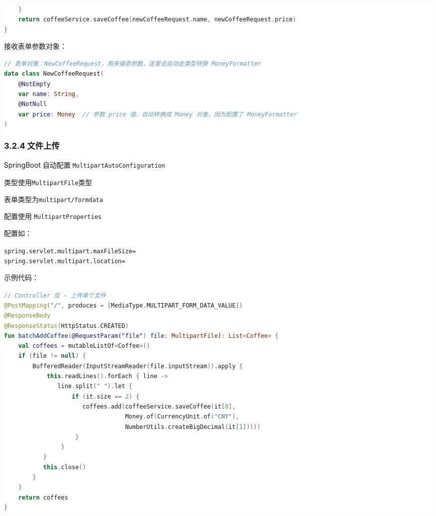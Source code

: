 ```kotlin
    }
    return coffeeService.saveCoffee(newCoffeeRequest.name, newCoffeeRequest.price)
}
```

接收表单参数对象：

```kotlin
// 表单对象：NewCoffeeRequest，用来接收参数，这里会自动走类型转换 MoneyFormatter
data class NewCoffeeRequest(
    @NotEmpty
    var name: String,
    @NotNull
    var price: Money  // 参数 price 值，自动转换成 Money 对象，因为配置了 MoneyFormatter
)
```





### 3.2.4 文件上传

SpringBoot 自动配置 `MultipartAutoConfiguration`

类型使用`MultipartFile`类型

表单类型为`multipart/formdata`

配置使用 `MultipartProperties`

配置如：

```properties
spring.servlet.multipart.maxFileSize=
spring.servlet.multipart.location=
```

示例代码：

```kotlin
// Controller 层 - 上传单个文件
@PostMapping("/", produces = [MediaType.MULTIPART_FORM_DATA_VALUE])
@ResponseBody
@ResponseStatus(HttpStatus.CREATED)
fun batchAddCoffee(@RequestParam("file") file: MultipartFile): List<Coffee> {
    val coffees = mutableListOf<Coffee>()
    if (file != null) {
        BufferedReader(InputStreamReader(file.inputStream)).apply {
            this.readLines().forEach { line ->
               line.split(" ").let {
                   if (it.size == 2) {
                      coffees.add(coffeeService.saveCoffee(it[0],
                                  Money.of(CurrencyUnit.of("CNY"),
                                  NumberUtils.createBigDecimal(it[1]))))
                    }
                }
           }
           this.close()
        }
    }
    return coffees
}
```
